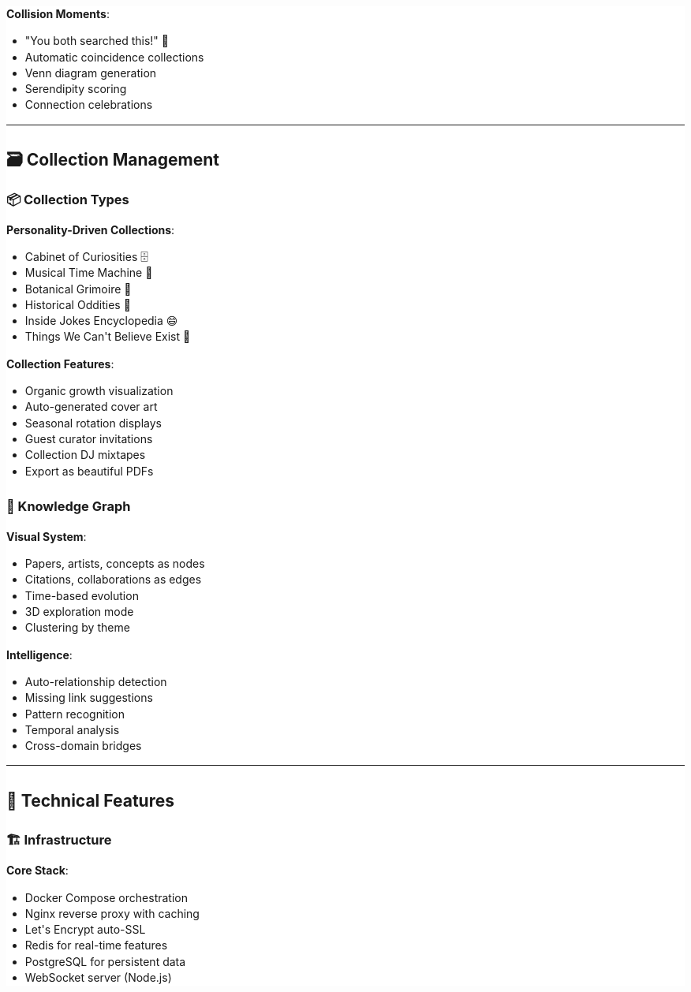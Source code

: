 **Collision Moments**:
- "You both searched this!" 🎉
- Automatic coincidence collections
- Venn diagram generation
- Serendipity scoring
- Connection celebrations

---

## 🗃️ Collection Management

### 📦 Collection Types
**Personality-Driven Collections**:
- Cabinet of Curiosities 🗄️
- Musical Time Machine 🎼
- Botanical Grimoire 🌿
- Historical Oddities 📜
- Inside Jokes Encyclopedia 😄
- Things We Can't Believe Exist 🤔

**Collection Features**:
- Organic growth visualization
- Auto-generated cover art
- Seasonal rotation displays
- Guest curator invitations
- Collection DJ mixtapes
- Export as beautiful PDFs

### 🌳 Knowledge Graph
**Visual System**:
- Papers, artists, concepts as nodes
- Citations, collaborations as edges
- Time-based evolution
- 3D exploration mode
- Clustering by theme

**Intelligence**:
- Auto-relationship detection
- Missing link suggestions
- Pattern recognition
- Temporal analysis
- Cross-domain bridges

---

## 🔧 Technical Features

### 🏗️ Infrastructure
**Core Stack**:
- Docker Compose orchestration
- Nginx reverse proxy with caching
- Let's Encrypt auto-SSL
- Redis for real-time features
- PostgreSQL for persistent data
- WebSocket server (Node.js)

